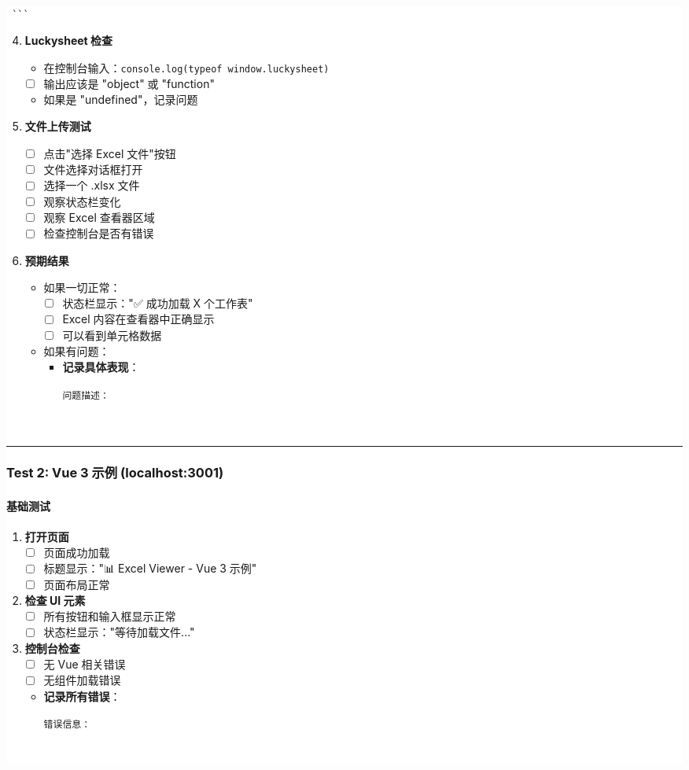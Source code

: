      
     
     ```

4. **Luckysheet 检查**
   - 在控制台输入：`console.log(typeof window.luckysheet)`
   - [ ] 输出应该是 "object" 或 "function"
   - 如果是 "undefined"，记录问题

5. **文件上传测试**
   - [ ] 点击"选择 Excel 文件"按钮
   - [ ] 文件选择对话框打开
   - [ ] 选择一个 .xlsx 文件
   - [ ] 观察状态栏变化
   - [ ] 观察 Excel 查看器区域
   - [ ] 检查控制台是否有错误

6. **预期结果**
   - 如果一切正常：
     - [ ] 状态栏显示："✅ 成功加载 X 个工作表"
     - [ ] Excel 内容在查看器中正确显示
     - [ ] 可以看到单元格数据
   
   - 如果有问题：
     - **记录具体表现**：
       ```
       问题描述：
       
       
       
       ```

---

### Test 2: Vue 3 示例 (localhost:3001)

#### 基础测试

1. **打开页面**
   - [ ] 页面成功加载
   - [ ] 标题显示："📊 Excel Viewer - Vue 3 示例"
   - [ ] 页面布局正常

2. **检查 UI 元素**
   - [ ] 所有按钮和输入框显示正常
   - [ ] 状态栏显示："等待加载文件..."

3. **控制台检查**
   - [ ] 无 Vue 相关错误
   - [ ] 无组件加载错误
   - **记录所有错误**：
     ```
     错误信息：
     
     
     
     ```
